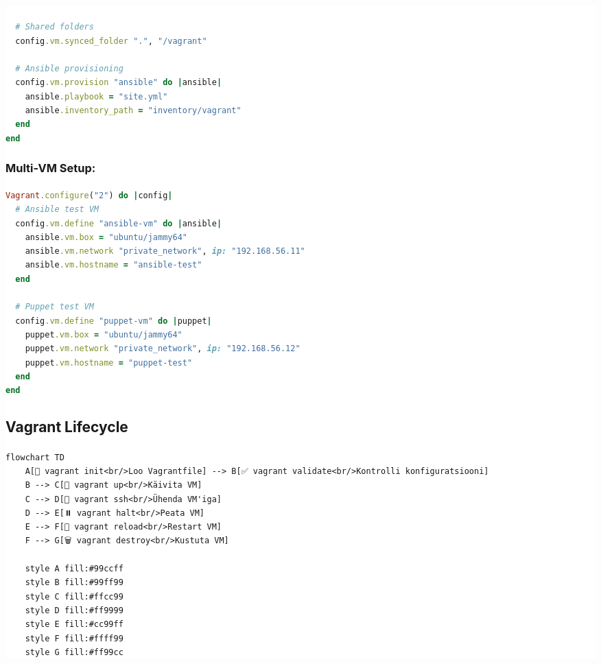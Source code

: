 ```ruby
  
  # Shared folders
  config.vm.synced_folder ".", "/vagrant"
  
  # Ansible provisioning
  config.vm.provision "ansible" do |ansible|
    ansible.playbook = "site.yml"
    ansible.inventory_path = "inventory/vagrant"
  end
end
```

### Multi-VM Setup:
```ruby
Vagrant.configure("2") do |config|
  # Ansible test VM
  config.vm.define "ansible-vm" do |ansible|
    ansible.vm.box = "ubuntu/jammy64"
    ansible.vm.network "private_network", ip: "192.168.56.11"
    ansible.vm.hostname = "ansible-test"
  end
  
  # Puppet test VM  
  config.vm.define "puppet-vm" do |puppet|
    puppet.vm.box = "ubuntu/jammy64"
    puppet.vm.network "private_network", ip: "192.168.56.12"
    puppet.vm.hostname = "puppet-test"
  end
end
```

## Vagrant Lifecycle

```mermaid
flowchart TD
    A[📝 vagrant init<br/>Loo Vagrantfile] --> B[✅ vagrant validate<br/>Kontrolli konfiguratsiooni]
    B --> C[🚀 vagrant up<br/>Käivita VM]
    C --> D[🔗 vagrant ssh<br/>Ühenda VM'iga]
    D --> E[⏸️ vagrant halt<br/>Peata VM]
    E --> F[🔄 vagrant reload<br/>Restart VM]
    F --> G[🗑️ vagrant destroy<br/>Kustuta VM]
    
    style A fill:#99ccff
    style B fill:#99ff99
    style C fill:#ffcc99
    style D fill:#ff9999
    style E fill:#cc99ff
    style F fill:#ffff99
    style G fill:#ff99cc
```

